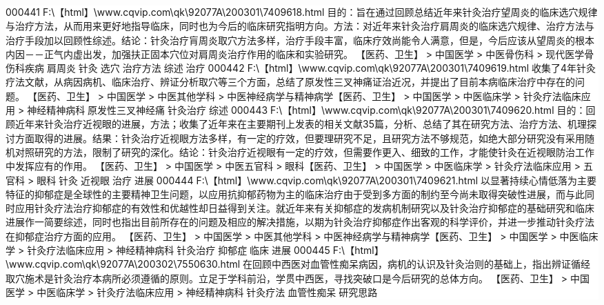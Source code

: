 <DOC>
<DOCNUM>000441</DOCNUM>
<PATH>F:\【html】\www.cqvip.com\qk\92077A\200301\7409618.html</PATH>
<TITLE>针灸治疗肩周炎临床选穴与治疗方法的综述</TITLE>
<ABSTRACT>目的：旨在通过回顾总结近年来<Method>针灸</Method>治疗<Disease>望周炎</Disease>的临床选穴规律与治疗方法，从而用来更好地指导临床，同时也为今后的临床研究指明方向。方法：对近年来<Method>针灸</Method>治疗<Disease>肩周炎</Disease>的临床选穴规律、治疗方法与治疗手段加以回顾性综述。结论：<Method>针灸</Method>治疗<Disease>肓周炎</Disease>取穴方法多样，治疗手段丰富，临床疗效尚能令人满意，但是，今后应该从<Disease>望周炎</Disease>的根本内因－－正气内虚出发，加强扶正固本穴位对<Disease>肩周炎</Disease>治疗作用的临床和实验研究。</ABSTRACT>
<CLASSIFICATION>【医药、卫生】 > 中国医学 > 中医骨伤科 > 现代医学骨伤科疾病</CLASSIFICATION>
<KEYWORDS>肩周炎 针灸 选穴 治疗方法 综述 治疗</KEYWORDS>
</DOC>

<DOC>
<DOCNUM>000442</DOCNUM>
<PATH>F:\【html】\www.cqvip.com\qk\92077A\200301\7409619.html</PATH>
<TITLE>原发性三叉神经痛的针灸治疗概况</TITLE>
<ABSTRACT>收集了4年<Method>针灸</Method>疗法文献，从病因病机、临床治疗、辨证分析取穴等三个方面，总结了<Disease>原发性三叉神痛证</Disease>治近况，并提出了目前本病临床治疗中存在的问题。</ABSTRACT>
<CLASSIFICATION>【医药、卫生】 > 中国医学 > 中医其他学科 > 中医神经病学与精神病学【医药、卫生】 > 中国医学 > 中医临床学 > 针灸疗法临床应用 > 神经精神病科</CLASSIFICATION>
<KEYWORDS>原发性三叉神经痛 针灸治疗 综述</KEYWORDS>
</DOC>

<DOC>
<DOCNUM>000443</DOCNUM>
<PATH>F:\【html】\www.cqvip.com\qk\92077A\200301\7409620.html</PATH>
<TITLE>针灸治疗近视眼研究进展</TITLE>
<ABSTRACT>目的：回顾近年来<Method>针灸</Method>治疗<Disease>近视眼</Disease>的进展，方法；收集了近年来在主要期刊上发表的相关文献35篇，分析、总结了其在研究方法、治疗方法、机理探讨方面取得的进展。结果：<Method>针灸</Method>治疗<Disease>近视眼</Disease>方法多样，有一定的疗效，但要理研究不足，且研究方法不够规范，如绝大部分研究没有采用随机对照研究的方法，限制了研究的深化。结论：<Method>针灸</Method>治疗<Disease>近视眼</Disease>有一定的疗效，但需要作更入、细致的工作，才能使<Method>针灸</Method>在<Disease>近视眼</Disease>防治工作中发挥应有的作用。</ABSTRACT>
<CLASSIFICATION>【医药、卫生】 > 中国医学 > 中医五官科 > 眼科【医药、卫生】 > 中国医学 > 中医临床学 > 针灸疗法临床应用 > 五官科 > 眼科</CLASSIFICATION>
<KEYWORDS>针灸 近视眼 治疗 进展</KEYWORDS>
</DOC>

<DOC>
<DOCNUM>000444</DOCNUM>
<PATH>F:\【html】\www.cqvip.com\qk\92077A\200301\7409621.html</PATH>
<TITLE>针灸治疗抑郁症的研究进展</TITLE>
<ABSTRACT>以显著持续心情低落为主要特征的<Disease>抑郁症</Disease>是全球性的主要精神卫生问题，以应用抗抑郁药物为主的临床治疗由于受到多方面的制约至今尚未取得突破性进展，而与此同时应用<Method>针灸</Method>疗法治疗<Disease>抑郁症</Disease>的有效性和优越性却日益得到关注。就近年来有关<Disease>抑郁症</Disease>的发病机制研究以及<Method>针灸</Method>治疗<Disease>抑郁症</Disease>的基础研究和临床进展作一简要综述，同时也指出目前所存在的问题及相应的解决措施，以期为<Method>针灸</Method>治疗<Disease>抑郁症</Disease>作出客观的科学评价，并进一步推动<Method>针灸</Method>疗法在<Disease>抑郁症</Disease>治疗方面的应用。</ABSTRACT>
<CLASSIFICATION>【医药、卫生】 > 中国医学 > 中医其他学科 > 中医神经病学与精神病学【医药、卫生】 > 中国医学 > 中医临床学 > 针灸疗法临床应用 > 神经精神病科</CLASSIFICATION>
<KEYWORDS>针灸治疗 抑郁症 临床 进展</KEYWORDS>
</DOC>

<DOC>
<DOCNUM>000445</DOCNUM>
<PATH>F:\【html】\www.cqvip.com\qk\92077A\200302\7550630.html</PATH>
<TITLE>针灸治疗血管性痴呆研究思路</TITLE>
<ABSTRACT>在回顾中西医对<Disease>血管性痴呆</Disease>病因，病机的认识及<Method>针灸</Method>治则的基础上，指出辨证循经取穴施术是<Method>针灸</Method>治疗本病所必须遵循的原则。立足于学科前沿，学贯中西医，寻找突破口是今后研究的总体方向。</ABSTRACT>
<CLASSIFICATION>【医药、卫生】 > 中国医学 > 中医临床学 > 针灸疗法临床应用 > 神经精神病科</CLASSIFICATION>
<KEYWORDS>针灸疗法 血管性痴呆 研究思路</KEYWORDS>
</DOC>
